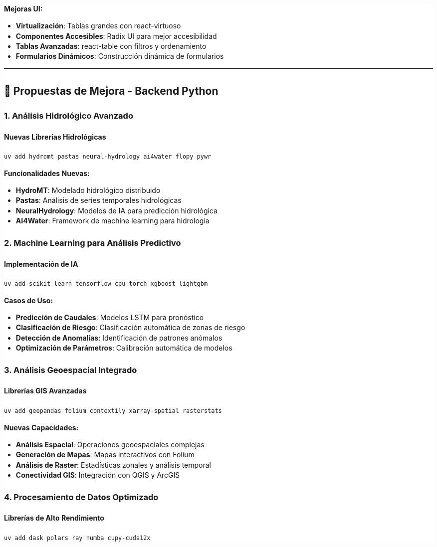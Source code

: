 **Mejoras UI:**
- **Virtualización**: Tablas grandes con react-virtuoso
- **Componentes Accesibles**: Radix UI para mejor accesibilidad
- **Tablas Avanzadas**: react-table con filtros y ordenamiento
- **Formularios Dinámicos**: Construcción dinámica de formularios

---

## 🐍 Propuestas de Mejora - Backend Python

### 1. **Análisis Hidrológico Avanzado**

#### Nuevas Librerías Hidrológicas
```bash
uv add hydromt pastas neural-hydrology ai4water flopy pywr
```

**Funcionalidades Nuevas:**
- **HydroMT**: Modelado hidrológico distribuido
- **Pastas**: Análisis de series temporales hidrológicas
- **NeuralHydrology**: Modelos de IA para predicción hidrológica
- **AI4Water**: Framework de machine learning para hidrología

### 2. **Machine Learning para Análisis Predictivo**

#### Implementación de IA
```bash
uv add scikit-learn tensorflow-cpu torch xgboost lightgbm
```

**Casos de Uso:**
- **Predicción de Caudales**: Modelos LSTM para pronóstico
- **Clasificación de Riesgo**: Clasificación automática de zonas de riesgo
- **Detección de Anomalías**: Identificación de patrones anómalos
- **Optimización de Parámetros**: Calibración automática de modelos

### 3. **Análisis Geoespacial Integrado**

#### Librerías GIS Avanzadas
```bash
uv add geopandas folium contextily xarray-spatial rasterstats
```

**Nuevas Capacidades:**
- **Análisis Espacial**: Operaciones geoespaciales complejas
- **Generación de Mapas**: Mapas interactivos con Folium
- **Análisis de Raster**: Estadísticas zonales y análisis temporal
- **Conectividad GIS**: Integración con QGIS y ArcGIS

### 4. **Procesamiento de Datos Optimizado**

#### Librerías de Alto Rendimiento
```bash
uv add dask polars ray numba cupy-cuda12x
```
